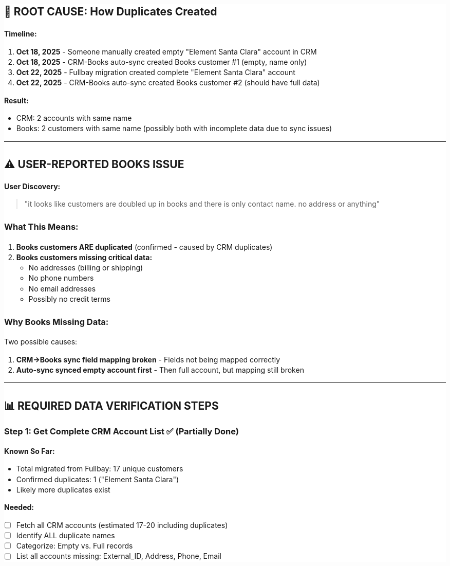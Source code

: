 
## 🔴 ROOT CAUSE: How Duplicates Created

**Timeline:**
1. **Oct 18, 2025** - Someone manually created empty "Element Santa Clara" account in CRM
2. **Oct 18, 2025** - CRM-Books auto-sync created Books customer #1 (empty, name only)
3. **Oct 22, 2025** - Fullbay migration created complete "Element Santa Clara" account
4. **Oct 22, 2025** - CRM-Books auto-sync created Books customer #2 (should have full data)

**Result:**
- CRM: 2 accounts with same name
- Books: 2 customers with same name (possibly both with incomplete data due to sync issues)

---

## ⚠️ USER-REPORTED BOOKS ISSUE

**User Discovery:**
> "it looks like customers are doubled up in books and there is only contact name. no address or anything"

### What This Means:
1. **Books customers ARE duplicated** (confirmed - caused by CRM duplicates)
2. **Books customers missing critical data:**
   - No addresses (billing or shipping)
   - No phone numbers
   - No email addresses
   - Possibly no credit terms

### Why Books Missing Data:
Two possible causes:
1. **CRM→Books sync field mapping broken** - Fields not being mapped correctly
2. **Auto-sync synced empty account first** - Then full account, but mapping still broken

---

## 📊 REQUIRED DATA VERIFICATION STEPS

### Step 1: Get Complete CRM Account List ✅ (Partially Done)

**Known So Far:**
- Total migrated from Fullbay: 17 unique customers
- Confirmed duplicates: 1 ("Element Santa Clara")
- Likely more duplicates exist

**Needed:**
- [ ] Fetch all CRM accounts (estimated 17-20 including duplicates)
- [ ] Identify ALL duplicate names
- [ ] Categorize: Empty vs. Full records
- [ ] List all accounts missing: External_ID, Address, Phone, Email
